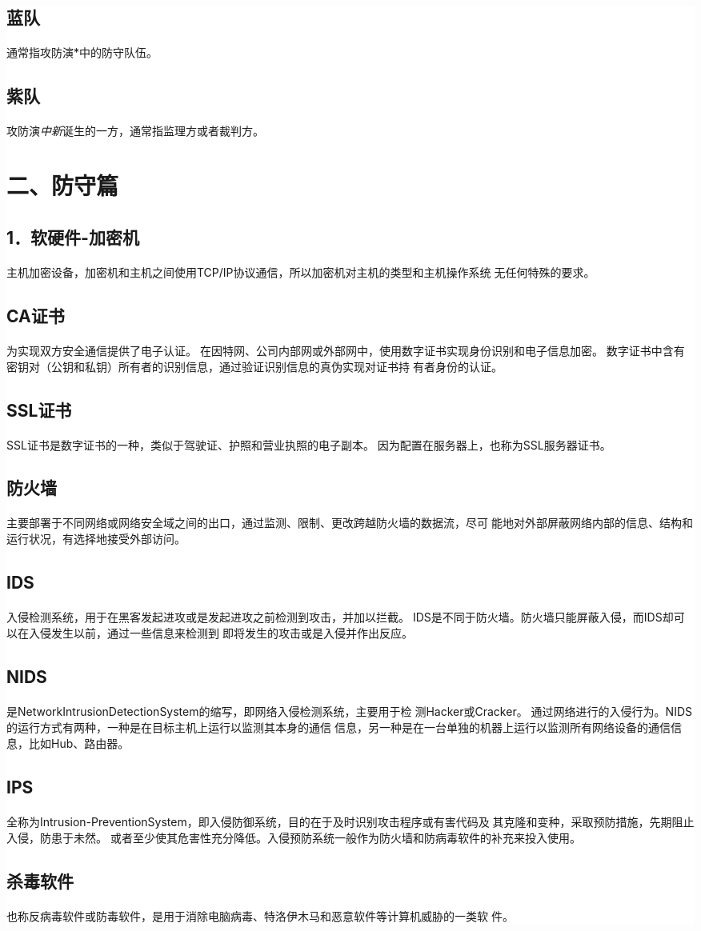 蓝队
-
通常指攻防演*中的防守队伍。

紫队
-
攻防演*中新*诞生的一方，通常指监理方或者裁判方。


二、防守篇
=
1．软硬件-加密机
-
主机加密设备，加密机和主机之间使用TCP/IP协议通信，所以加密机对主机的类型和主机操作系统
无任何特殊的要求。

CA证书
-
为实现双方安全通信提供了电子认证。
在因特网、公司内部网或外部网中，使用数字证书实现身份识别和电子信息加密。
数字证书中含有密钥对（公钥和私钥）所有者的识别信息，通过验证识别信息的真伪实现对证书持
有者身份的认证。

SSL证书
-
SSL证书是数字证书的一种，类似于驾驶证、护照和营业执照的电子副本。
因为配置在服务器上，也称为SSL服务器证书。

防火墙
-
主要部署于不同网络或网络安全域之间的出口，通过监测、限制、更改跨越防火墙的数据流，尽可
能地对外部屏蔽网络内部的信息、结构和运行状况，有选择地接受外部访问。

IDS
-
入侵检测系统，用于在黑客发起进攻或是发起进攻之前检测到攻击，并加以拦截。
IDS是不同于防火墙。防火墙只能屏蔽入侵，而IDS却可以在入侵发生以前，通过一些信息来检测到
即将发生的攻击或是入侵并作出反应。

NIDS
-
是NetworkIntrusionDetectionSystem的缩写，即网络入侵检测系统，主要用于检
测Hacker或Cracker。
通过网络进行的入侵行为。NIDS的运行方式有两种，一种是在目标主机上运行以监测其本身的通信
信息，另一种是在一台单独的机器上运行以监测所有网络设备的通信信息，比如Hub、路由器。

IPS
-
全称为Intrusion-PreventionSystem，即入侵防御系统，目的在于及时识别攻击程序或有害代码及
其克隆和变种，采取预防措施，先期阻止入侵，防患于未然。
或者至少使其危害性充分降低。入侵预防系统一般作为防火墙和防病毒软件的补充来投入使用。

杀毒软件
-
也称反病毒软件或防毒软件，是用于消除电脑病毒、特洛伊木马和恶意软件等计算机威胁的一类软
件。
